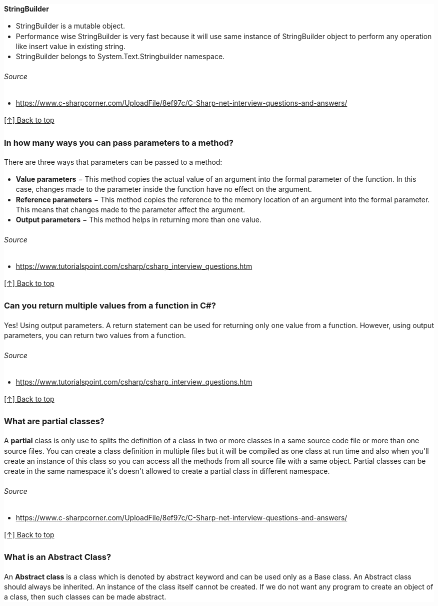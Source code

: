 **StringBuilder**
* StringBuilder is a mutable object.  
* Performance wise StringBuilder is very fast because it will use same instance of StringBuilder object to perform any operation like insert value in existing string.  
* StringBuilder belongs to System.Text.Stringbuilder namespace.

###### Source

* https://www.c-sharpcorner.com/UploadFile/8ef97c/C-Sharp-net-interview-questions-and-answers/

[[↑] Back to top](#C%23)
### In how many ways you can pass parameters to a method?

There are three ways that parameters can be passed to a method:

*   **Value parameters** − This method copies the actual value of an argument into the formal parameter of the function. In this case, changes made to the parameter inside the function have no effect on the argument.
*   **Reference parameters** − This method copies the reference to the memory location of an argument into the formal parameter. This means that changes made to the parameter affect the argument.
*   **Output parameters** − This method helps in returning more than one value.

###### Source

* https://www.tutorialspoint.com/csharp/csharp_interview_questions.htm

[[↑] Back to top](#C%23)
### Can you return multiple values from a function in C#?

Yes! Using output parameters. A return statement can be used for returning only one value from a function. However, using output parameters, you can return two values from a function.

###### Source

* https://www.tutorialspoint.com/csharp/csharp_interview_questions.htm

[[↑] Back to top](#C%23)
### What are partial classes?

A **partial** class is only use to splits the definition of a class in two or more classes in a same source code file or more than one source files. You can create a class definition in multiple files but it will be compiled as one class at run time and also when you'll create an instance of this class so you can access all the methods from all source file with a same object. Partial classes can be create in the same namespace it's doesn't allowed to create a partial class in different namespace. 

###### Source

* https://www.c-sharpcorner.com/UploadFile/8ef97c/C-Sharp-net-interview-questions-and-answers/

[[↑] Back to top](#C%23)
### What is an Abstract Class?

An **Abstract class** is a class which is denoted by abstract keyword and can be used only as a Base class. An Abstract class should always be inherited. An instance of the class itself cannot be created. If we do not want any program to create an object of a class, then such classes can be made abstract.
